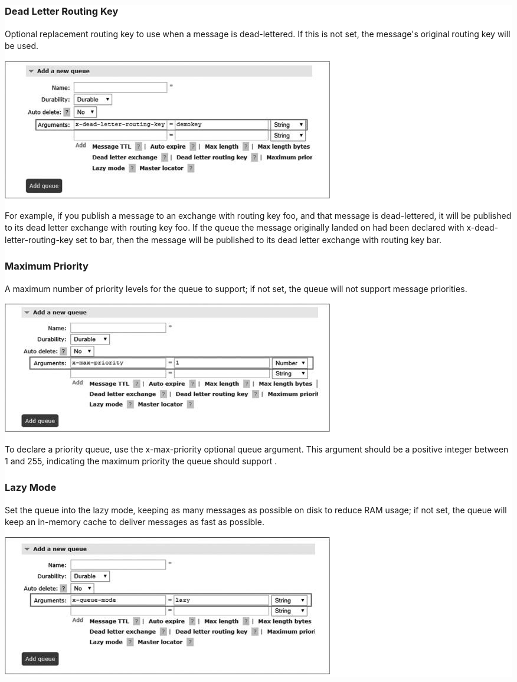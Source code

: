 ### Dead Letter Routing Key

Optional replacement routing key to use when a message is dead-lettered. If this is not set, the message's original routing key will be used.

![Sets the "x-dead-letter-routing-key" argument.](./../../../src/images/rmq/b-15.jpg)

For example, if you publish a message to an exchange with routing key foo, and that message is dead-lettered, it will be published to its dead letter exchange with routing key foo. If the queue the message originally landed on had been declared with x-dead-letter-routing-key set to bar, then the message will be published to its dead letter exchange with routing key bar.

### Maximum Priority

A maximum number of priority levels for the queue to support; if not set, the queue will not support message priorities.

![Sets the "x-max-priority" argument](./../../../src/images/rmq/b-16.jpg)

To declare a priority queue, use the x-max-priority optional queue argument. This argument should be a positive integer between 1 and 255, indicating the maximum priority the queue should support .

### Lazy Mode

Set the queue into the lazy mode, keeping as many messages as possible on disk to reduce RAM usage; if not set, the queue will keep an in-memory cache to deliver messages as fast as possible.

![Sets the x-queue-mode argument.](./../../../src/images/rmq/b-17.jpg)
